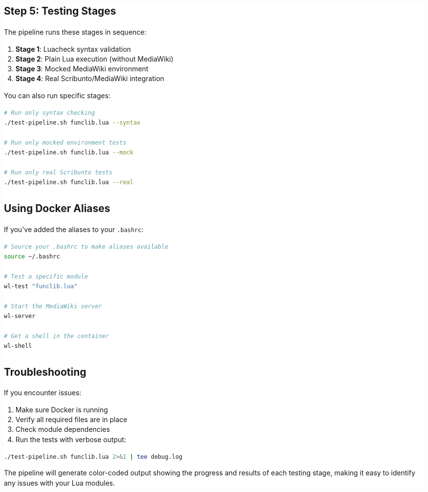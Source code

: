 ## Step 5: Testing Stages

The pipeline runs these stages in sequence:

1. **Stage 1**: Luacheck syntax validation
2. **Stage 2**: Plain Lua execution (without MediaWiki)
3. **Stage 3**: Mocked MediaWiki environment
4. **Stage 4**: Real Scribunto/MediaWiki integration

You can also run specific stages:

```bash
# Run only syntax checking
./test-pipeline.sh funclib.lua --syntax

# Run only mocked environment tests
./test-pipeline.sh funclib.lua --mock

# Run only real Scribunto tests
./test-pipeline.sh funclib.lua --real
```

## Using Docker Aliases

If you've added the aliases to your `.bashrc`:

```bash
# Source your .bashrc to make aliases available
source ~/.bashrc

# Test a specific module
wl-test "funclib.lua"

# Start the MediaWiki server
wl-server

# Get a shell in the container
wl-shell
```

## Troubleshooting

If you encounter issues:

1. Make sure Docker is running
2. Verify all required files are in place
3. Check module dependencies
4. Run the tests with verbose output:

```bash
./test-pipeline.sh funclib.lua 2>&1 | tee debug.log
```

The pipeline will generate color-coded output showing the progress and results of each testing stage, making it easy to identify any issues with your Lua modules.
